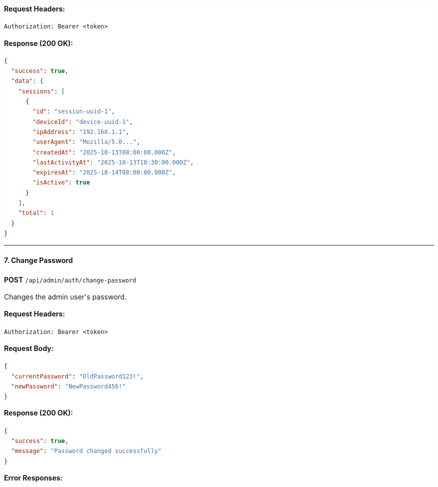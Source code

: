 **Request Headers:**
```
Authorization: Bearer <token>
```

**Response (200 OK):**
```json
{
  "success": true,
  "data": {
    "sessions": [
      {
        "id": "session-uuid-1",
        "deviceId": "device-uuid-1",
        "ipAddress": "192.168.1.1",
        "userAgent": "Mozilla/5.0...",
        "createdAt": "2025-10-13T08:00:00.000Z",
        "lastActivityAt": "2025-10-13T10:30:00.000Z",
        "expiresAt": "2025-10-14T08:00:00.000Z",
        "isActive": true
      }
    ],
    "total": 1
  }
}
```

---

#### 7. Change Password

**POST** `/api/admin/auth/change-password`

Changes the admin user's password.

**Request Headers:**
```
Authorization: Bearer <token>
```

**Request Body:**
```json
{
  "currentPassword": "OldPassword123!",
  "newPassword": "NewPassword456!"
}
```

**Response (200 OK):**
```json
{
  "success": true,
  "message": "Password changed successfully"
}
```

**Error Responses:**
